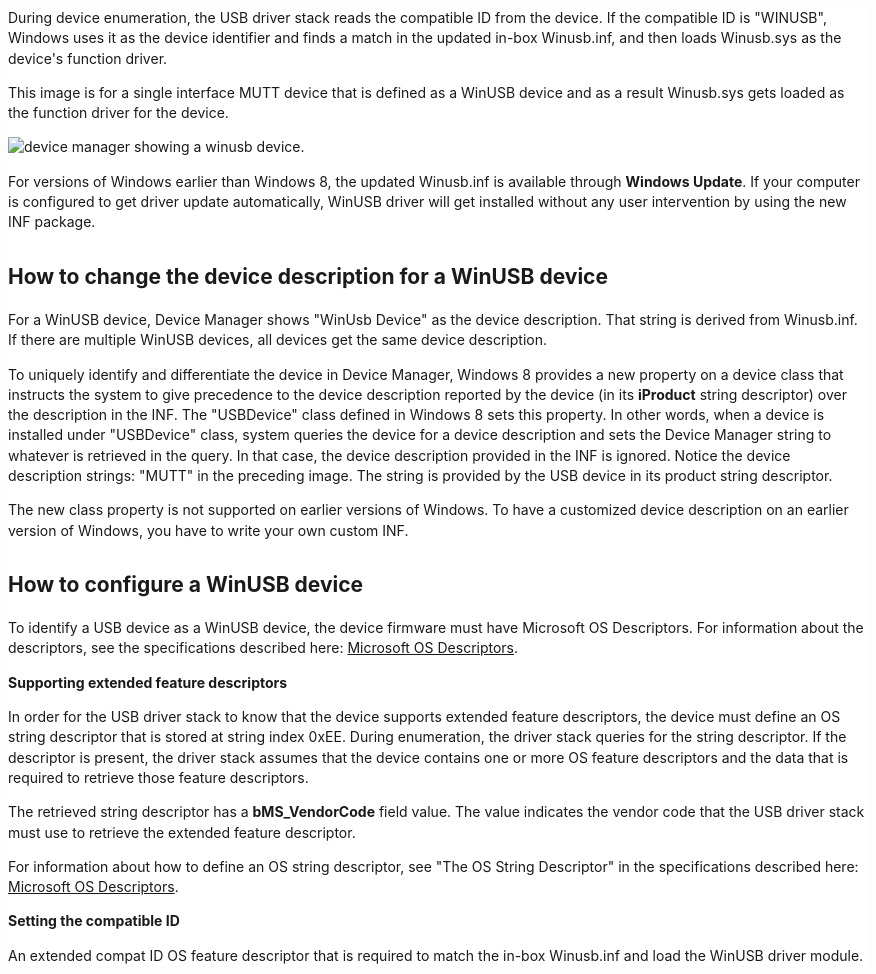 During device enumeration, the USB driver stack reads the compatible ID from the device. If the compatible ID is "WINUSB", Windows uses it as the device identifier and finds a match in the updated in-box Winusb.inf, and then loads Winusb.sys as the device's function driver.

This image is for a single interface MUTT device that is defined as a WinUSB device and as a result Winusb.sys gets loaded as the function driver for the device.

![device manager showing a winusb device.](images/winusb-device.png)

For versions of Windows earlier than Windows 8, the updated Winusb.inf is available through **Windows Update**. If your computer is configured to get driver update automatically, WinUSB driver will get installed without any user intervention by using the new INF package.

## How to change the device description for a WinUSB device


For a WinUSB device, Device Manager shows "WinUsb Device" as the device description. That string is derived from Winusb.inf. If there are multiple WinUSB devices, all devices get the same device description.

To uniquely identify and differentiate the device in Device Manager, Windows 8 provides a new property on a device class that instructs the system to give precedence to the device description reported by the device (in its **iProduct** string descriptor) over the description in the INF. The "USBDevice" class defined in Windows 8 sets this property. In other words, when a device is installed under "USBDevice" class, system queries the device for a device description and sets the Device Manager string to whatever is retrieved in the query. In that case, the device description provided in the INF is ignored. Notice the device description strings: "MUTT" in the preceding image. The string is provided by the USB device in its product string descriptor.

The new class property is not supported on earlier versions of Windows. To have a customized device description on an earlier version of Windows, you have to write your own custom INF.

## How to configure a WinUSB device


To identify a USB device as a WinUSB device, the device firmware must have Microsoft OS Descriptors. For information about the descriptors, see the specifications described here: [Microsoft OS Descriptors](microsoft-defined-usb-descriptors.md).

**Supporting extended feature descriptors**

In order for the USB driver stack to know that the device supports extended feature descriptors, the device must define an OS string descriptor that is stored at string index 0xEE. During enumeration, the driver stack queries for the string descriptor. If the descriptor is present, the driver stack assumes that the device contains one or more OS feature descriptors and the data that is required to retrieve those feature descriptors.

The retrieved string descriptor has a **bMS\_VendorCode** field value. The value indicates the vendor code that the USB driver stack must use to retrieve the extended feature descriptor.

For information about how to define an OS string descriptor, see "The OS String Descriptor" in the specifications described here: [Microsoft OS Descriptors](microsoft-defined-usb-descriptors.md).

**Setting the compatible ID**

An extended compat ID OS feature descriptor that is required to match the in-box Winusb.inf and load the WinUSB driver module.
